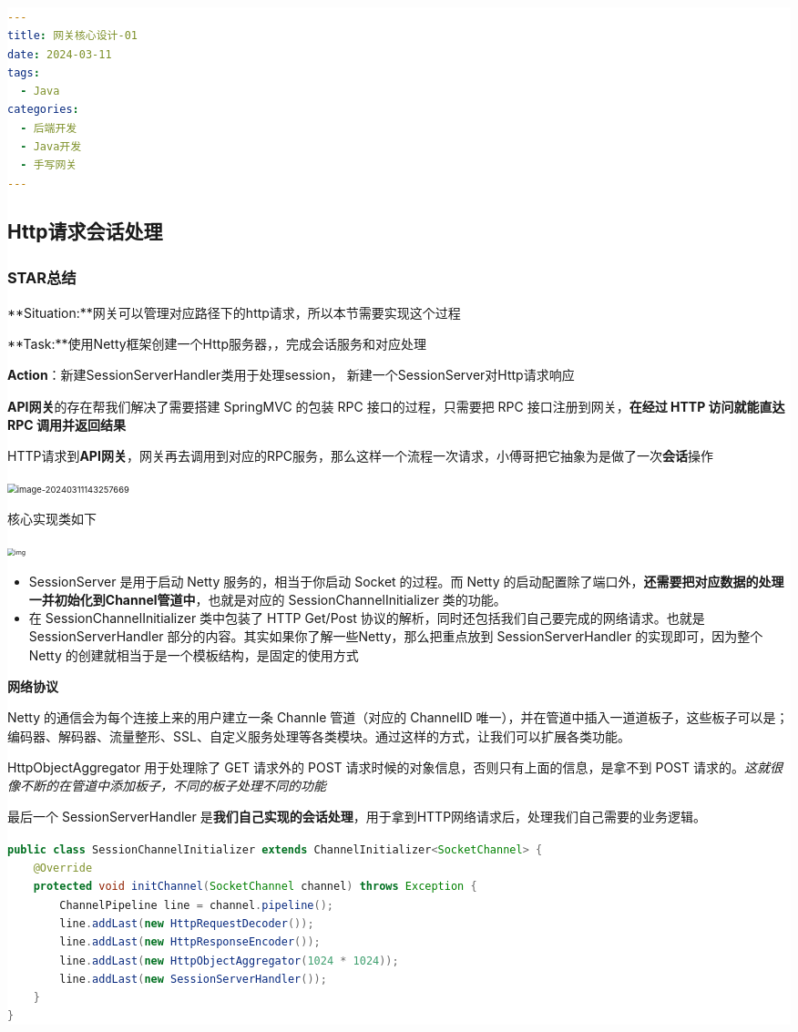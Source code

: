 ```yaml
---
title: 网关核心设计-01
date: 2024-03-11
tags: 
  - Java
categories: 
  - 后端开发
  - Java开发
  - 手写网关
---
```


## Http请求会话处理

### STAR总结

**Situation:**网关可以管理对应路径下的http请求，所以本节需要实现这个过程

**Task:**使用Netty框架创建一个Http服务器，，完成会话服务和对应处理

**Action**：新建SessionServerHandler类用于处理session， 新建一个SessionServer对Http请求响应



**API网关**的存在帮我们解决了需要搭建 SpringMVC 的包装 RPC 接口的过程，只需要把 RPC 接口注册到网关，**在经过 HTTP 访问就能直达 RPC 调用并返回结果**

HTTP请求到**API网关**，网关再去调用到对应的RPC服务，那么这样一个流程一次请求，小傅哥把它抽象为是做了一次**会话**操作

<img src="C:/Users/28788/AppData/Roaming/Typora/typora-user-images/image-20240311143257669.png" alt="image-20240311143257669" style="zoom: 67%;" />



核心实现类如下

<img src="https://typora-1309665611.cos.ap-nanjing.myqcloud.com/typora/FmjtN5DTGqoN7YBJdQEGTPw2zDAF" alt="img" style="zoom:50%;" />

- SessionServer 是用于启动 Netty 服务的，相当于你启动 Socket 的过程。而 Netty 的启动配置除了端口外，**还需要把对应数据的处理一并初始化到Channel管道中**，也就是对应的 SessionChannelInitializer 类的功能。
- 在 SessionChannelInitializer 类中包装了 HTTP Get/Post 协议的解析，同时还包括我们自己要完成的网络请求。也就是 SessionServerHandler 部分的内容。其实如果你了解一些Netty，那么把重点放到 SessionServerHandler 的实现即可，因为整个 Netty 的创建就相当于是一个模板结构，是固定的使用方式

**网络协议**

Netty 的通信会为每个连接上来的用户建立一条 Channle 管道（对应的 ChannelID 唯一），并在管道中插入一道道板子，这些板子可以是；编码器、解码器、流量整形、SSL、自定义服务处理等各类模块。通过这样的方式，让我们可以扩展各类功能。

HttpObjectAggregator 用于处理除了 GET 请求外的 POST 请求时候的对象信息，否则只有上面的信息，是拿不到 POST 请求的。*这就很像不断的在管道中添加板子，不同的板子处理不同的功能*

最后一个 SessionServerHandler 是**我们自己实现的会话处理**，用于拿到HTTP网络请求后，处理我们自己需要的业务逻辑。

```java
public class SessionChannelInitializer extends ChannelInitializer<SocketChannel> {
    @Override
    protected void initChannel(SocketChannel channel) throws Exception {
        ChannelPipeline line = channel.pipeline();
        line.addLast(new HttpRequestDecoder());
        line.addLast(new HttpResponseEncoder());
        line.addLast(new HttpObjectAggregator(1024 * 1024));
        line.addLast(new SessionServerHandler());
    }
}
```
